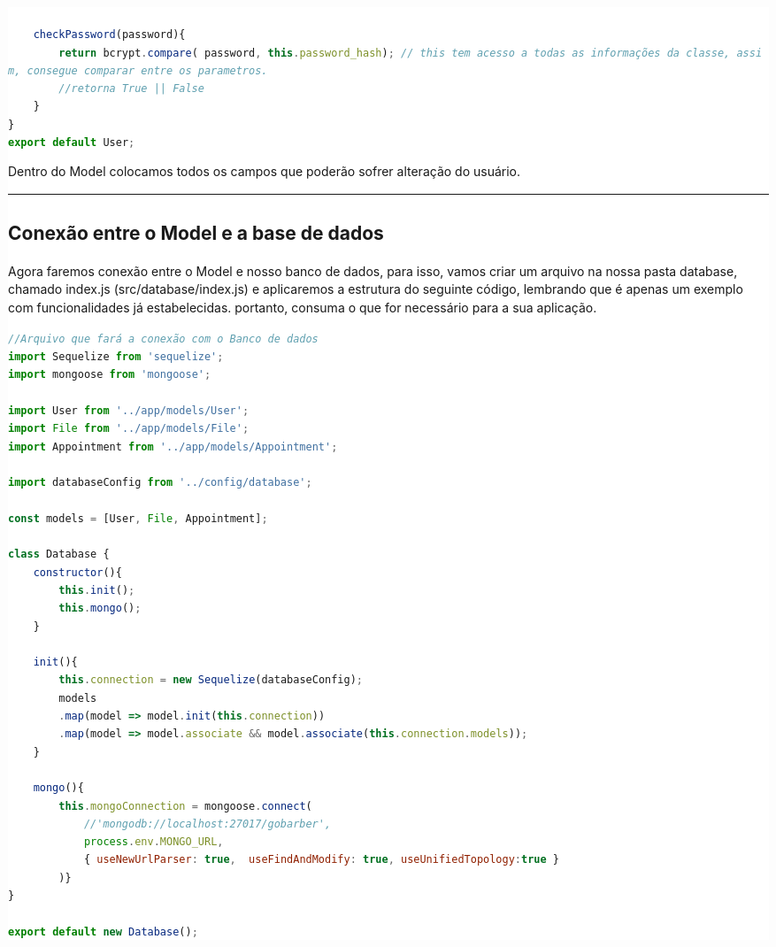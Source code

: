 ```js

    checkPassword(password){
        return bcrypt.compare( password, this.password_hash); // this tem acesso a todas as informações da classe, assim, consegue comparar entre os parametros.
        //retorna True || False
    }
}
export default User;
```

Dentro do Model colocamos todos os campos que poderão sofrer alteração do usuário.

---

## Conexão entre o Model e a base de dados

Agora faremos conexão entre o Model e nosso banco de dados, para isso, vamos criar um arquivo na nossa pasta database, chamado index.js (src/database/index.js) e aplicaremos a estrutura do seguinte código, lembrando que é apenas um exemplo com funcionalidades já estabelecidas. portanto, consuma o que for necessário para a sua aplicação.

```js
//Arquivo que fará a conexão com o Banco de dados
import Sequelize from 'sequelize';
import mongoose from 'mongoose';

import User from '../app/models/User';
import File from '../app/models/File';
import Appointment from '../app/models/Appointment';

import databaseConfig from '../config/database';

const models = [User, File, Appointment];

class Database {
    constructor(){
        this.init();
        this.mongo();
    }

    init(){
        this.connection = new Sequelize(databaseConfig);
        models
        .map(model => model.init(this.connection))
        .map(model => model.associate && model.associate(this.connection.models));
    }
    
    mongo(){
        this.mongoConnection = mongoose.connect(
            //'mongodb://localhost:27017/gobarber',
            process.env.MONGO_URL,
            { useNewUrlParser: true,  useFindAndModify: true, useUnifiedTopology:true }
        )}
}

export default new Database();
```

